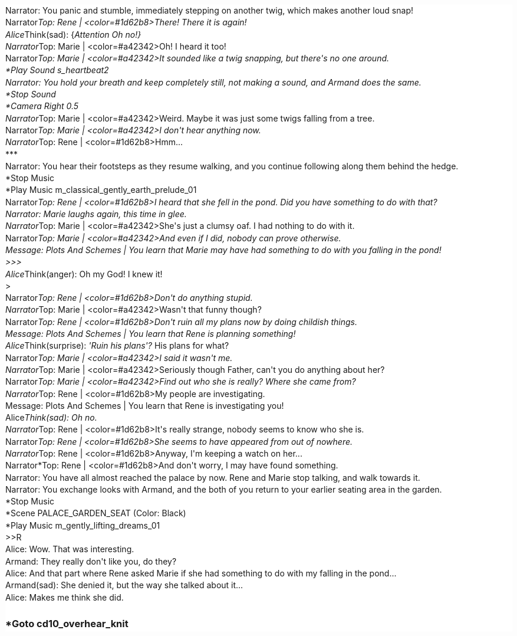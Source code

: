 Narrator: You panic and stumble, immediately stepping on another twig, which makes another loud snap!  
Narrator*Top: Rene | <color=#1d62b8>There! There it is again!</color>  
Alice*Think(sad): {*Attention Oh no!}  
Narrator*Top: Marie | <color=#a42342>Oh! I heard it too!</color>  
Narrator*Top: Marie | <color=#a42342>It sounded like a twig snapping, but there's no one around.</color>  
\*Play Sound s_heartbeat2  
Narrator: You hold your breath and keep completely still, not making a sound, and Armand does the same.  
\*Stop Sound  
\*Camera Right 0.5  
Narrator*Top: Marie | <color=#a42342>Weird. Maybe it was just some twigs falling from a tree.</color>  
Narrator*Top: Marie | <color=#a42342>I don't hear anything now.</color>  
Narrator*Top: Rene | <color=#1d62b8>Hmm...</color>  
\***  
Narrator: You hear their footsteps as they resume walking, and you continue following along them behind the hedge.  
\*Stop Music  
\*Play Music m_classical_gently_earth_prelude_01  
Narrator*Top: Rene | <color=#1d62b8>I heard that she fell in the pond. Did you have something to do with that?</color>  
Narrator: Marie laughs again, this time in glee.  
Narrator*Top: Marie | <color=#a42342>She's just a clumsy oaf. I had nothing to do with it.</color>  
Narrator*Top: Marie | <color=#a42342>And even if I did, nobody can prove otherwise.</color>  
Message: Plots And Schemes | You learn that Marie may have had something to do with you falling in the pond!  
\>>>  
Alice*Think(anger): Oh my God! I knew it!  
\>  
Narrator*Top: Rene | <color=#1d62b8>Don't do anything stupid.</color>  
Narrator*Top: Marie | <color=#a42342>Wasn't that funny though?</color>  
Narrator*Top: Rene | <color=#1d62b8>Don't ruin all my plans now by doing childish things.</color>  
Message: Plots And Schemes | You learn that Rene is planning something!  
Alice*Think(surprise): <i>'Ruin his plans'?</i> His plans for what?  
Narrator*Top: Marie | <color=#a42342>I said it wasn't me.</color>  
Narrator*Top: Marie | <color=#a42342>Seriously though Father, can't you do anything about her?</color>  
Narrator*Top: Marie | <color=#a42342>Find out who she is really? Where she came from?</color>  
Narrator*Top: Rene | <color=#1d62b8>My people are investigating.</color>  
Message: Plots And Schemes | You learn that Rene is investigating you!  
Alice*Think(sad): Oh no.  
Narrator*Top: Rene | <color=#1d62b8>It's really strange, nobody seems to know who she is.</color>  
Narrator*Top: Rene | <color=#1d62b8>She seems to have appeared from out of nowhere.</color>  
Narrator*Top: Rene | <color=#1d62b8>Anyway, I'm keeping a watch on her...</color>  
Narrator*Top: Rene | <color=#1d62b8>And don't worry, I may have found something.</color>  
Narrator: You have all almost reached the palace by now. Rene and Marie stop talking, and walk towards it.  
Narrator: You exchange looks with Armand, and the both of you return to your earlier seating area in the garden.  
\*Stop Music  
\*Scene PALACE_GARDEN_SEAT (Color: Black)  
\*Play Music m_gently_lifting_dreams_01  
\>>R  
Alice: Wow. That was interesting.  
Armand: They really don't like you, do they?  
Alice: And that part where Rene asked Marie if she had something to do with my falling in the pond...  
Armand(sad): She denied it, but the way she talked about it...  
Alice: Makes me think she did.  
### \*Goto cd10_overhear_knit  
